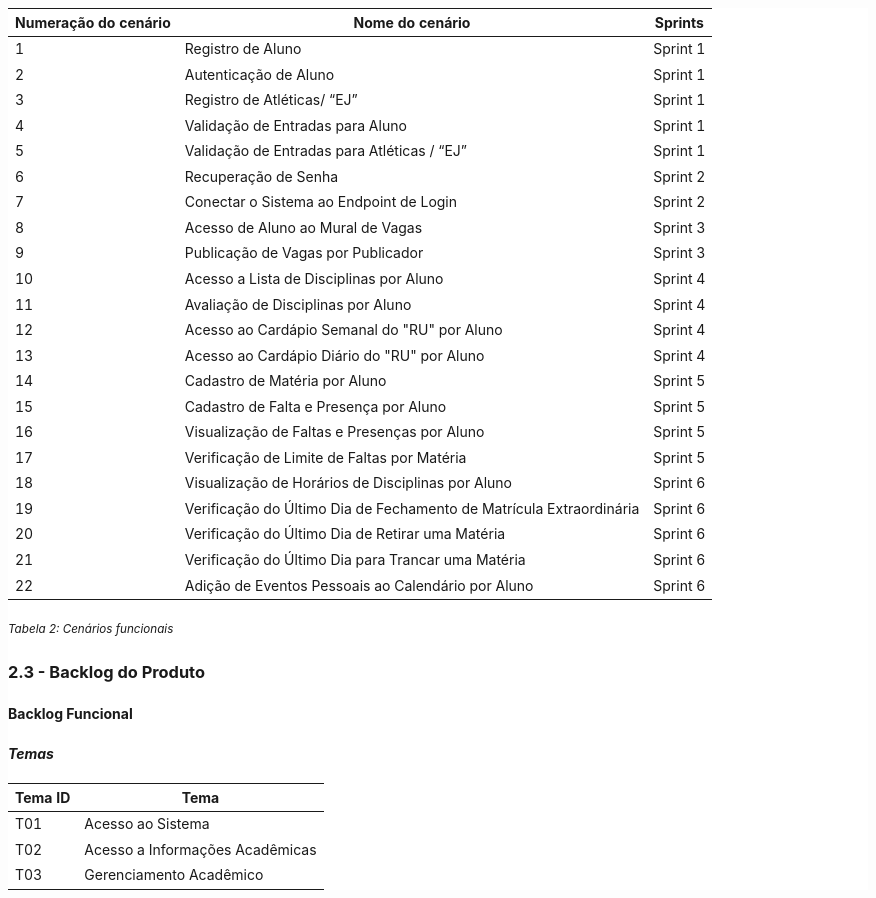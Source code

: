| Numeração do cenário | Nome do cenário                                                     | Sprints  |
|----------------------|---------------------------------------------------------------------|----------|
| 1                    | Registro de Aluno                                                   | Sprint 1 |
| 2                    | Autenticação de Aluno                                               | Sprint 1 |
| 3                    | Registro de Atléticas/ “EJ”                                         | Sprint 1 |
| 4                    | Validação de Entradas para Aluno                                    | Sprint 1 |
| 5                    | Validação de Entradas para Atléticas / “EJ”                         | Sprint 1 |
| 6                    | Recuperação de Senha                                                | Sprint 2 |
| 7                    | Conectar o Sistema ao Endpoint de Login                             | Sprint 2 |
| 8                    | Acesso de Aluno ao Mural de Vagas                                   | Sprint 3 |
| 9                    | Publicação de Vagas por Publicador                                  | Sprint 3 |
| 10                   | Acesso a Lista de Disciplinas por Aluno                             | Sprint 4 |
| 11                   | Avaliação de Disciplinas por Aluno                                  | Sprint 4 |
| 12                   | Acesso ao Cardápio Semanal do "RU" por Aluno                        | Sprint 4 |
| 13                   | Acesso ao Cardápio Diário do "RU" por Aluno                         | Sprint 4 |
| 14                   | Cadastro de Matéria por Aluno                                       | Sprint 5 |
| 15                   | Cadastro de Falta e Presença por Aluno                              | Sprint 5 |
| 16                   | Visualização de Faltas e Presenças por Aluno                        | Sprint 5 |
| 17                   | Verificação de Limite de Faltas por Matéria                         | Sprint 5 |
| 18                   | Visualização de Horários de Disciplinas por Aluno                   | Sprint 6 |
| 19                   | Verificação do Último Dia de Fechamento de Matrícula Extraordinária | Sprint 6 |
| 20                   | Verificação do Último Dia de Retirar uma Matéria                    | Sprint 6 |
| 21                   | Verificação do Último Dia para Trancar uma Matéria                  | Sprint 6 |
| 22                   | Adição de Eventos Pessoais ao Calendário por Aluno                  | Sprint 6 |

<sub><em><a name=tabela-2>Tabela 2: Cenários funcionais</a></em></sub>

### <a name=2.3>**2.3 - Backlog do Produto**</a>
#### Backlog Funcional
#### *Temas*
| Tema ID | Tema                            |
|---------|---------------------------------|
| T01     | Acesso ao Sistema               |
| T02     | Acesso a Informações Acadêmicas |
| T03     | Gerenciamento Acadêmico         |
